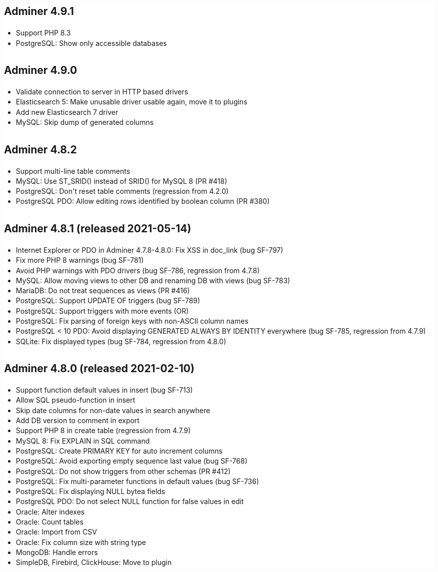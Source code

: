 ## Adminer 4.9.1
- Support PHP 8.3
- PostgreSQL: Show only accessible databases

## Adminer 4.9.0
- Validate connection to server in HTTP based drivers
- Elasticsearch 5: Make unusable driver usable again, move it to plugins
- Add new Elasticsearch 7 driver
- MySQL: Skip dump of generated columns

## Adminer 4.8.2
- Support multi-line table comments
- MySQL: Use ST_SRID() instead of SRID() for MySQL 8 (PR #418)
- PostgreSQL: Don't reset table comments (regression from 4.2.0)
- PostgreSQL PDO: Allow editing rows identified by boolean column (PR #380)

## Adminer 4.8.1 (released 2021-05-14)
- Internet Explorer or PDO in Adminer 4.7.8-4.8.0: Fix XSS in doc_link (bug SF-797)
- Fix more PHP 8 warnings (bug SF-781)
- Avoid PHP warnings with PDO drivers (bug SF-786, regression from 4.7.8)
- MySQL: Allow moving views to other DB and renaming DB with views (bug SF-783)
- MariaDB: Do not treat sequences as views (PR #416)
- PostgreSQL: Support UPDATE OF triggers (bug SF-789)
- PostgreSQL: Support triggers with more events (OR)
- PostgreSQL: Fix parsing of foreign keys with non-ASCII column names
- PostgreSQL &lt; 10 PDO: Avoid displaying GENERATED ALWAYS BY IDENTITY everywhere (bug SF-785, regression from 4.7.9)
- SQLite: Fix displayed types (bug SF-784, regression from 4.8.0)

## Adminer 4.8.0 (released 2021-02-10)
- Support function default values in insert (bug SF-713)
- Allow SQL pseudo-function in insert
- Skip date columns for non-date values in search anywhere
- Add DB version to comment in export
- Support PHP 8 in create table (regression from 4.7.9)
- MySQL 8: Fix EXPLAIN in SQL command
- PostgreSQL: Create PRIMARY KEY for auto increment columns
- PostgreSQL: Avoid exporting empty sequence last value (bug SF-768)
- PostgreSQL: Do not show triggers from other schemas (PR #412)
- PostgreSQL: Fix multi-parameter functions in default values (bug SF-736)
- PostgreSQL: Fix displaying NULL bytea fields
- PostgreSQL PDO: Do not select NULL function for false values in edit
- Oracle: Alter indexes
- Oracle: Count tables
- Oracle: Import from CSV
- Oracle: Fix column size with string type
- MongoDB: Handle errors
- SimpleDB, Firebird, ClickHouse: Move to plugin
